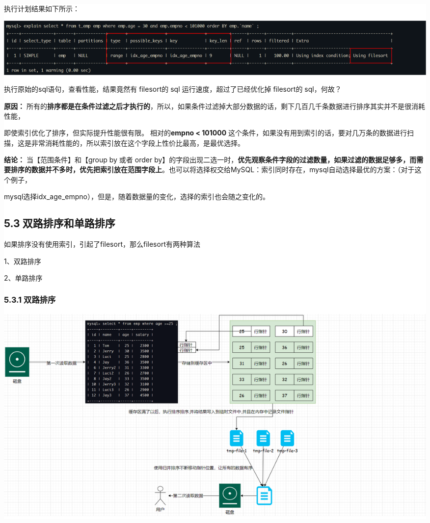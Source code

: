 执行计划结果如下所示：

![image-20230620140328539](assets/image-20230620140328539.png) 

执行原始的sql语句，查看性能，结果竟然有 filesort的 sql 运行速度，超过了已经优化掉 filesort的 sql，何故？

**原因：** 所有的**排序都是在条件过滤之后才执行的**，所以，如果条件过滤掉大部分数据的话，剩下几百几千条数据进行排序其实并不是很消耗性能，

即使索引优化了排序，但实际提升性能很有限。  相对的**empno < 101000** 这个条件，如果没有用到索引的话，要对几万条的数据进行扫描，这是非常消耗性能的，所以索引放在这个字段上性价比最高，是最优选择。



**结论：** 当【范围条件】和【group by 或者 order by】的字段出现二选一时，**优先观察条件字段的过滤数量，如果过滤的数据足够多，而需要排序的数据并不多时，优先把索引放在范围字段上**。也可以将选择权交给MySQL：索引同时存在，mysql自动选择最优的方案：（对于这个例子，

mysql选择idx_age_empno），但是，随着数据量的变化，选择的索引也会随之变化的。



## 5.3 双路排序和单路排序

如果排序没有使用索引，引起了filesort，那么filesort有两种算法

1、双路排序

2、单路排序

### 5.3.1 双路排序

![image-20211121185234856](assets/image-20211121185234856.png) 
